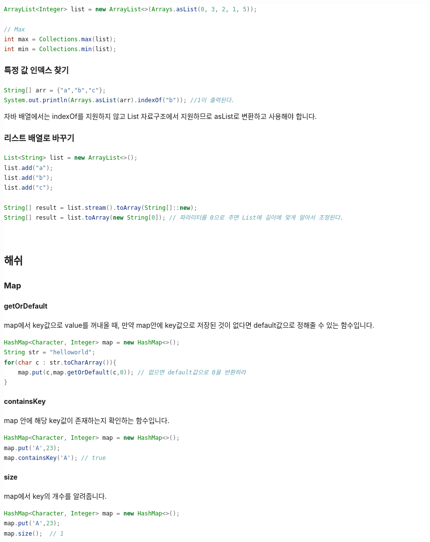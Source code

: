 ```java
ArrayList<Integer> list = new ArrayList<>(Arrays.asList(0, 3, 2, 1, 5));

// Max
int max = Collections.max(list);
int min = Collections.min(list);
```

### 특정 값 인덱스 찾기
```java
String[] arr = {"a","b","c"};
System.out.println(Arrays.asList(arr).indexOf("b")); //1이 출력된다.
```
자바 배열에서는 indexOf를 지원하지 않고 List 자료구조에서 지원하므로 asList로 변환하고 사용해야 합니다.

### 리스트 배열로 바꾸기
```java
List<String> list = new ArrayList<>();
list.add("a");
list.add("b");
list.add("c");

String[] result = list.stream().toArray(String[]::new);
String[] result = list.toArray(new String[0]); // 파라미터를 0으로 주면 List에 길이에 맞게 알아서 조정된다.
```


<br>

## 해쉬
### Map
#### getOrDefault
map에서 key값으로 value를 꺼내올 때, 만약 map안에 key값으로 저장된 것이 없다면 default값으로 정해줄 수 있는 함수입니다.  
```java
HashMap<Character, Integer> map = new HashMap<>();
String str = "helloworld";
for(char c : str.toCharArray()){
    map.put(c,map.getOrDefault(c,0)); // 없으면 default값으로 0을 반환하라
}
```

#### containsKey
map 안에 해당 key값이 존재하는지 확인하는 함수입니다.  
```java
HashMap<Character, Integer> map = new HashMap<>();
map.put('A',23);
map.containsKey('A'); // true
```

#### size
map에서 key의 개수를 알려줍니다.
```java
HashMap<Character, Integer> map = new HashMap<>();
map.put('A',23);
map.size();  // 1
```
